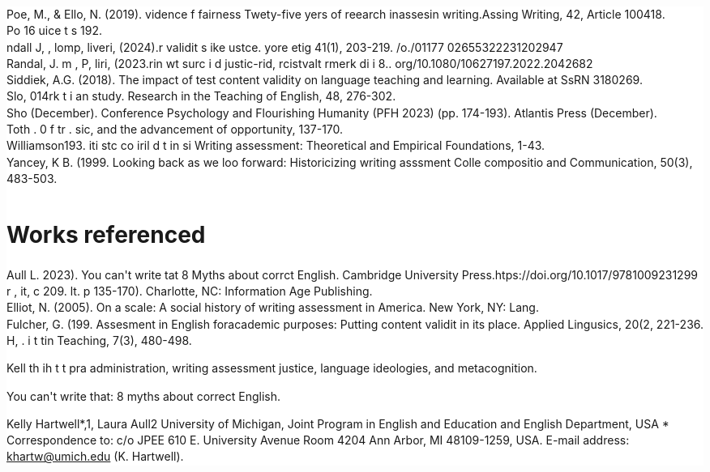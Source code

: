 Poe, M., & Ello, N. (2019). vidence f fairness Twety-five yers of reearch inassesin writing.Assing Writing, 42, Article 100418.   
Po  16   uice t s 192.   
ndall J,  , lomp,  liveri,  (2024).r validit s ike ustce.  yore etig 41(1), 203-219. /o./01177 02655322231202947   
Randal, J. m , P,  liri,  (2023.rin wt surc i  d  justic-rid, rcistvalt rmerk di  i    8.. org/10.1080/10627197.2022.2042682   
Siddiek, A.G. (2018). The impact of test content validity on language teaching and learning. Available at SsRN 3180269.   
Slo,  014rk  t i  an study. Research in the Teaching of English, 48, 276-302.   
Sho (December). Conference Psychology and Flourishing Humanity (PFH 2023) (pp. 174-193). Atlantis Press (December).   
Toth . 0 f tr    .   sic, and the advancement of opportunity, 137-170.   
Williamson193. iti  stc co  iril d  t in   si Writing assessment: Theoretical and Empirical Foundations, 1-43.   
Yancey, K B. (1999. Looking back as we loo forward: Historicizing writing asssment Colle compositio and Communication, 50(3), 483-503.

# Works referenced

Aull L. 2023). You can't write tat 8 Myths about corrct English. Cambridge University Press.htps://doi.org/10.1017/9781009231299   
r  , it,   c 209.   lt.     p 135-170). Charlotte, NC: Information Age Publishing.   
Elliot, N. (2005). On a scale: A social history of writing assessment in America. New York, NY: Lang.   
Fulcher, G. (199. Assesment in English foracademic purposes: Putting content validit in its place. Applied Lingusics, 20(2, 221-236.   
H,   . i t    tin Teaching, 7(3), 480-498.

Kell   th  ih  t t    pra administration, writing assessment justice, language ideologies, and metacognition.

You can't write that: 8 myths about correct English.

Kelly Hartwell\*,1, Laura Aull2 University of Michigan, Joint Program in English and Education and English Department, USA \* Correspondence to: c/o JPEE 610 E. University Avenue Room 4204 Ann Arbor, MI 48109-1259, USA. E-mail address: khartw@umich.edu (K. Hartwell).